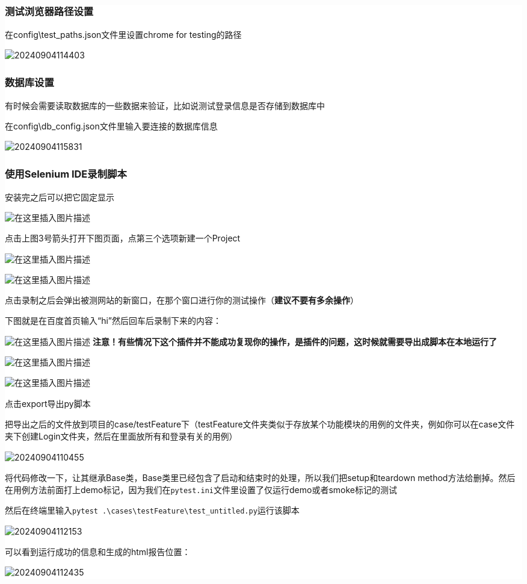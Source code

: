 ### 测试浏览器路径设置

在config\test_paths.json文件里设置chrome for testing的路径

![20240904114403](https://raw.githubusercontent.com/ZiJie26/picgo-win/main/2_PC-Web端-UI自动化搭建-使用方法/20240904114403.png)

### 数据库设置

有时候会需要读取数据库的一些数据来验证，比如说测试登录信息是否存储到数据库中

在config\db_config.json文件里输入要连接的数据库信息

![20240904115831](https://raw.githubusercontent.com/ZiJie26/picgo-win/main/2_PC-Web端-UI自动化搭建-使用方法/20240904115831.png)

### 使用Selenium IDE录制脚本

安装完之后可以把它固定显示

![在这里插入图片描述](https://i-blog.csdnimg.cn/direct/b5fe196bc27c4d429e80ab9c2c9f2715.png)

点击上图3号箭头打开下图页面，点第三个选项新建一个Project

![在这里插入图片描述](https://i-blog.csdnimg.cn/direct/608c9bcc1ca04b7cbe3ce04e735d8c53.png)

![在这里插入图片描述](https://i-blog.csdnimg.cn/direct/a980584d96ae4829925d7b1c7f2c524f.png)

点击录制之后会弹出被测网站的新窗口，在那个窗口进行你的测试操作（**建议不要有多余操作**）

下图就是在百度首页输入“hi”然后回车后录制下来的内容：

![在这里插入图片描述](https://i-blog.csdnimg.cn/direct/ecdba1e1479541cd8a78a1c578a17dcf.png)
**注意！有些情况下这个插件并不能成功复现你的操作，是插件的问题，这时候就需要导出成脚本在本地运行了**

![在这里插入图片描述](https://i-blog.csdnimg.cn/direct/e46a90e1db0143fc812bbe73f980647e.png)

![在这里插入图片描述](https://i-blog.csdnimg.cn/direct/887db633edd74bf485cf83d50f2ae4b4.png)

点击export导出py脚本

把导出之后的文件放到项目的case/testFeature下（testFeature文件夹类似于存放某个功能模块的用例的文件夹，例如你可以在case文件夹下创建Login文件夹，然后在里面放所有和登录有关的用例）

![20240904110455](https://raw.githubusercontent.com/ZiJie26/picgo-win/main/2_PC-Web端-UI自动化搭建-使用方法/20240904110455.png)

将代码修改一下，让其继承Base类，Base类里已经包含了启动和结束时的处理，所以我们把setup和teardown method方法给删掉。然后在用例方法前面打上demo标记，因为我们在`pytest.ini`文件里设置了仅运行demo或者smoke标记的测试

然后在终端里输入`pytest .\cases\testFeature\test_untitled.py`运行该脚本

![20240904112153](https://raw.githubusercontent.com/ZiJie26/picgo-win/main/2_PC-Web端-UI自动化搭建-使用方法/20240904112153.png)

可以看到运行成功的信息和生成的html报告位置：

![20240904112435](https://raw.githubusercontent.com/ZiJie26/picgo-win/main/2_PC-Web端-UI自动化搭建-使用方法/20240904112435.png)
